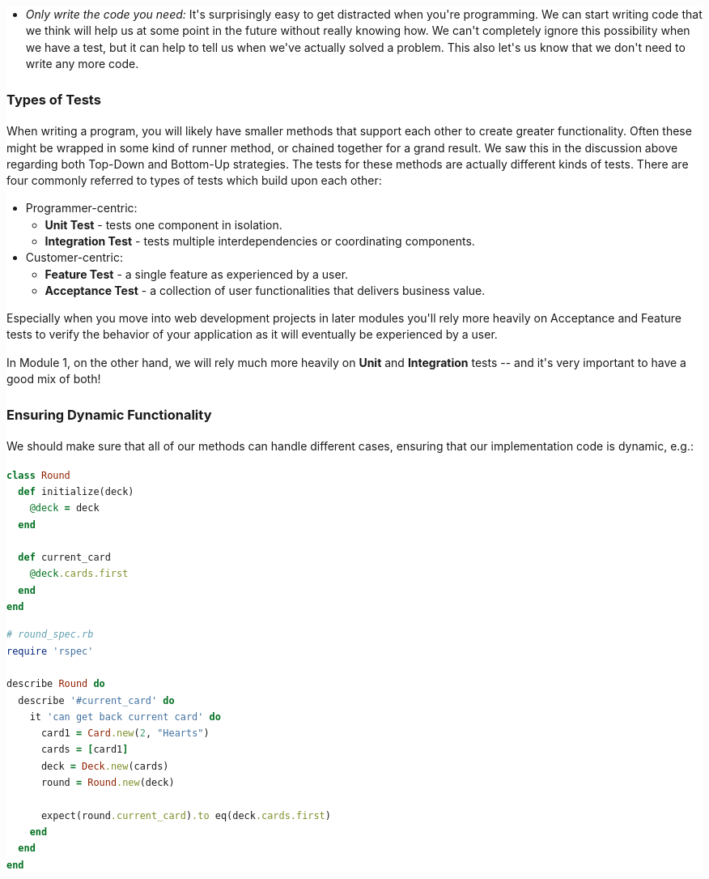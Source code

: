 * *Only write the code you need:* It's surprisingly easy to get distracted when you're programming. We can start writing code that we think will help us at some point in the future without really knowing how. We can't completely ignore this possibility when we have a test, but it can help to tell us when we've actually solved a problem. This also let's us know that we don't need to write any more code.

### Types of Tests

When writing a program, you will likely have smaller methods that support each other to create greater functionality. Often these might be wrapped in some kind of runner method, or chained together for a grand result. We saw this in the discussion above regarding both Top-Down and Bottom-Up strategies. The tests for these methods are actually different kinds of tests. There are four commonly referred to types of tests which build upon each other:

* Programmer-centric:
  * **Unit Test** - tests one component in isolation.
  * **Integration Test** - tests multiple interdependencies or coordinating components.
* Customer-centric:
  * **Feature Test** - a single feature as experienced by a user.
  * **Acceptance Test** - a collection of user functionalities that delivers business value.

Especially when you move into web development projects in later modules you'll rely more heavily on Acceptance and Feature tests to verify the behavior of your application as it will eventually be experienced by a user.

In Module 1, on the other hand, we will rely much more heavily on **Unit** and **Integration** tests -- and it's very
important to have a good mix of both!

### Ensuring Dynamic Functionality

We should make sure that all of our methods can handle different cases, ensuring that our implementation code is dynamic, e.g.:

```ruby
class Round
  def initialize(deck)
    @deck = deck
  end

  def current_card
    @deck.cards.first
  end
end
```

```ruby
# round_spec.rb
require 'rspec'

describe Round do
  describe '#current_card' do
    it 'can get back current card' do
      card1 = Card.new(2, "Hearts")
      cards = [card1]
      deck = Deck.new(cards)
      round = Round.new(deck)

      expect(round.current_card).to eq(deck.cards.first)
    end
  end
end
```
